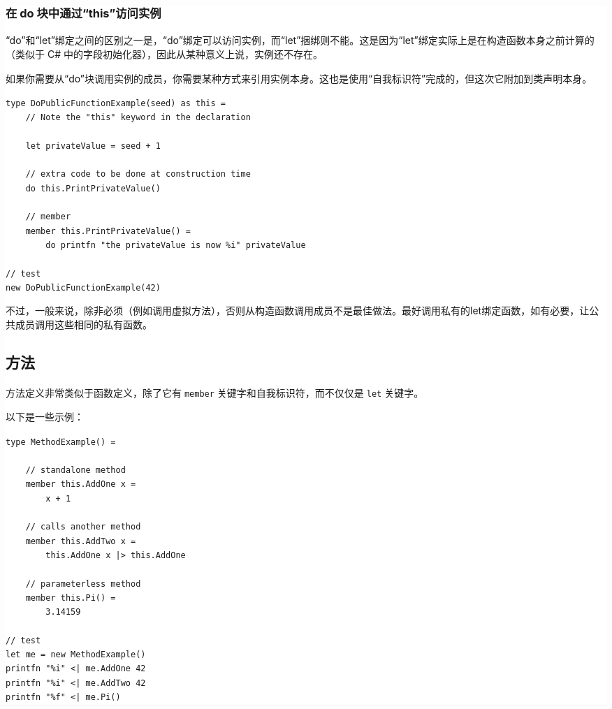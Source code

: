 
### 在 do 块中通过“this”访问实例

“do”和“let”绑定之间的区别之一是，“do”绑定可以访问实例，而“let”捆绑则不能。这是因为“let”绑定实际上是在构造函数本身之前计算的（类似于 C# 中的字段初始化器），因此从某种意义上说，实例还不存在。

如果你需要从“do”块调用实例的成员，你需要某种方式来引用实例本身。这也是使用“自我标识符”完成的，但这次它附加到类声明本身。

```F#
type DoPublicFunctionExample(seed) as this =
    // Note the "this" keyword in the declaration

    let privateValue = seed + 1

    // extra code to be done at construction time
    do this.PrintPrivateValue()

    // member
    member this.PrintPrivateValue() =
        do printfn "the privateValue is now %i" privateValue

// test
new DoPublicFunctionExample(42)
```

不过，一般来说，除非必须（例如调用虚拟方法），否则从构造函数调用成员不是最佳做法。最好调用私有的let绑定函数，如有必要，让公共成员调用这些相同的私有函数。

## 方法

方法定义非常类似于函数定义，除了它有 `member` 关键字和自我标识符，而不仅仅是 `let` 关键字。

以下是一些示例：

```F#
type MethodExample() =

    // standalone method
    member this.AddOne x =
        x + 1

    // calls another method
    member this.AddTwo x =
        this.AddOne x |> this.AddOne

    // parameterless method
    member this.Pi() =
        3.14159

// test
let me = new MethodExample()
printfn "%i" <| me.AddOne 42
printfn "%i" <| me.AddTwo 42
printfn "%f" <| me.Pi()
```
